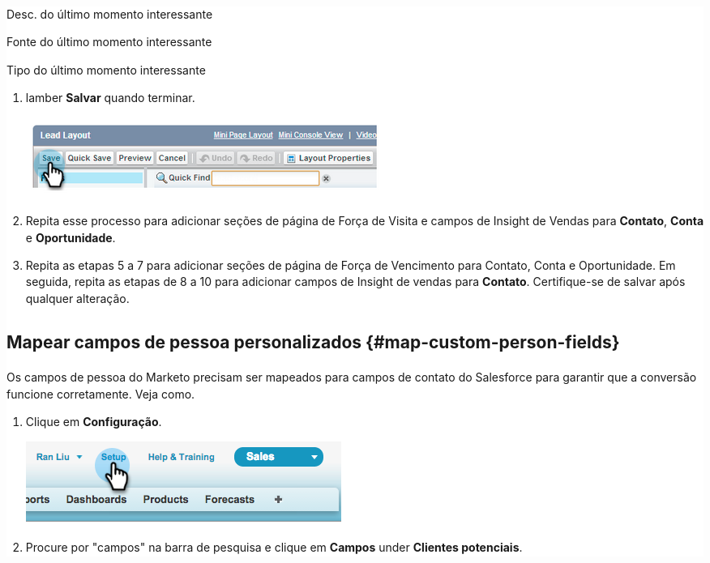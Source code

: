   <tr> 
   <td colspan="1" rowspan="1"><p>Desc. do último momento interessante</p></td> 
  </tr> 
  <tr> 
   <td colspan="1" rowspan="1"><p>Fonte do último momento interessante</p></td> 
  </tr> 
  <tr> 
   <td colspan="1" rowspan="1"><p>Tipo do último momento interessante</p></td> 
  </tr> 
 </tbody> 
</table>

1. lamber **Salvar** quando terminar.

   ![](assets/image2014-9-24-17-3a35-3a6.png)

1. Repita esse processo para adicionar seções de página de Força de Visita e campos de Insight de Vendas para **Contato**, **Conta** e **Oportunidade**.
1. Repita as etapas 5 a 7 para adicionar seções de página de Força de Vencimento para Contato, Conta e Oportunidade. Em seguida, repita as etapas de 8 a 10 para adicionar campos de Insight de vendas para **Contato**. Certifique-se de salvar após qualquer alteração.

## Mapear campos de pessoa personalizados {#map-custom-person-fields}

Os campos de pessoa do Marketo precisam ser mapeados para campos de contato do Salesforce para garantir que a conversão funcione corretamente. Veja como.

1. Clique em **Configuração**.

   ![](assets/image2015-5-22-14-3a40-3a39-1.png)

1. Procure por &quot;campos&quot; na barra de pesquisa e clique em **Campos** under **Clientes potenciais**.
